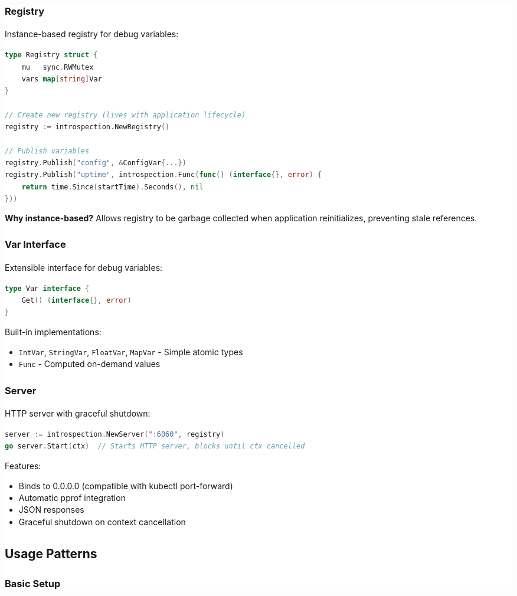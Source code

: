 ### Registry

Instance-based registry for debug variables:

```go
type Registry struct {
    mu   sync.RWMutex
    vars map[string]Var
}

// Create new registry (lives with application lifecycle)
registry := introspection.NewRegistry()

// Publish variables
registry.Publish("config", &ConfigVar{...})
registry.Publish("uptime", introspection.Func(func() (interface{}, error) {
    return time.Since(startTime).Seconds(), nil
}))
```

**Why instance-based?** Allows registry to be garbage collected when application reinitializes, preventing stale references.

### Var Interface

Extensible interface for debug variables:

```go
type Var interface {
    Get() (interface{}, error)
}
```

Built-in implementations:
- `IntVar`, `StringVar`, `FloatVar`, `MapVar` - Simple atomic types
- `Func` - Computed on-demand values

### Server

HTTP server with graceful shutdown:

```go
server := introspection.NewServer(":6060", registry)
go server.Start(ctx)  // Starts HTTP server, blocks until ctx cancelled
```

Features:
- Binds to 0.0.0.0 (compatible with kubectl port-forward)
- Automatic pprof integration
- JSON responses
- Graceful shutdown on context cancellation

## Usage Patterns

### Basic Setup

